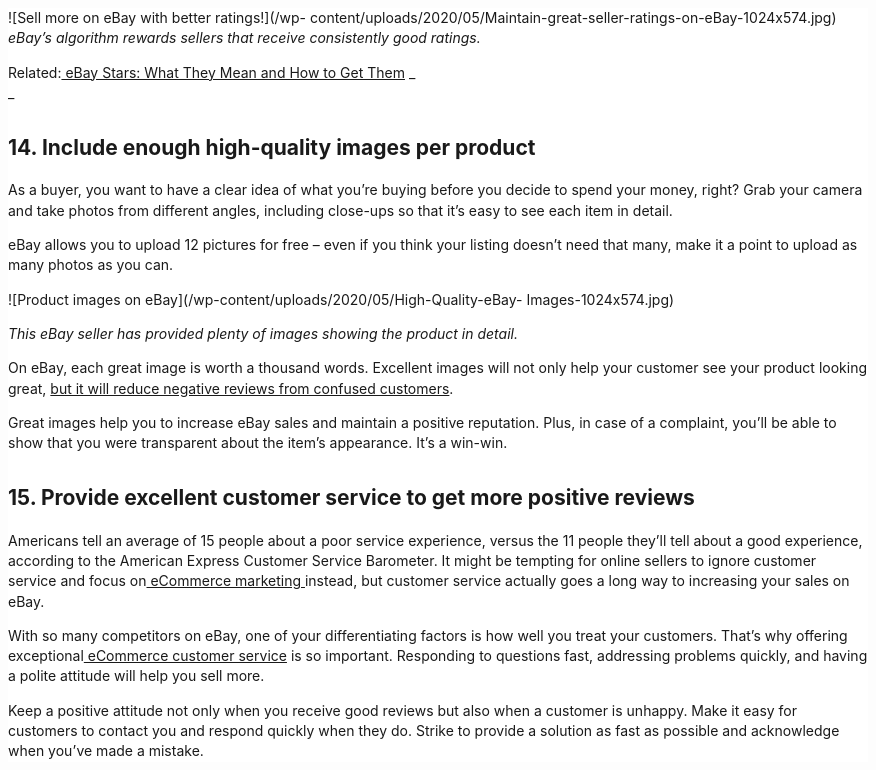 ![Sell more on eBay with better ratings!](/wp-
content/uploads/2020/05/Maintain-great-seller-ratings-on-eBay-1024x574.jpg)  
_eBay’s algorithm rewards sellers that receive consistently good ratings._

Related:[ eBay Stars: What They Mean and How to Get
Them](https://www.edesk.com/blog/more-ebay-feedback/) _  
_

## **14\. Include enough high-quality images per product**

As a buyer, you want to have a clear idea of what you’re buying before you
decide to spend your money, right? Grab your camera and take photos from
different angles, including close-ups so that it’s easy to see each item in
detail.

eBay allows you to upload 12 pictures for free – even if you think your
listing doesn’t need that many, make it a point to upload as many photos as
you can.

![Product images on eBay](/wp-content/uploads/2020/05/High-Quality-eBay-
Images-1024x574.jpg)

_This eBay seller has provided plenty of images showing the product in
detail._

On eBay, each great image is worth a thousand words. Excellent images will not
only help your customer see your product looking great,
[](https://www.edesk.com/feedback/)[but it will reduce negative reviews from
confused customers](https://www.edesk.com/feedback/).

Great images help you to increase eBay sales and maintain a positive
reputation. Plus, in case of a complaint, you’ll be able to show that you were
transparent about the item’s appearance. It’s a win-win.

## **15\. Provide excellent customer service to get more positive reviews**

Americans tell an average of 15 people about a poor service experience, versus
the 11 people they’ll tell about a good experience, according to the American
Express Customer Service Barometer. It might be tempting for online sellers to
ignore customer service and focus on[ eCommerce marketing
](https://www.edesk.com/blog/ecommerce-marketing/)instead, but customer
service actually goes a long way to increasing your sales on eBay.

With so many competitors on eBay, one of your differentiating factors is how
well you treat your customers. That’s why offering exceptional[ eCommerce
customer service](https://www.edesk.com/integrations/ebay/) is so important.
Responding to questions fast, addressing problems quickly, and having a polite
attitude will help you sell more.

Keep a positive attitude not only when you receive good reviews but also when
a customer is unhappy. Make it easy for customers to contact you and respond
quickly when they do. Strike to provide a solution as fast as possible and
acknowledge when you’ve made a mistake.

